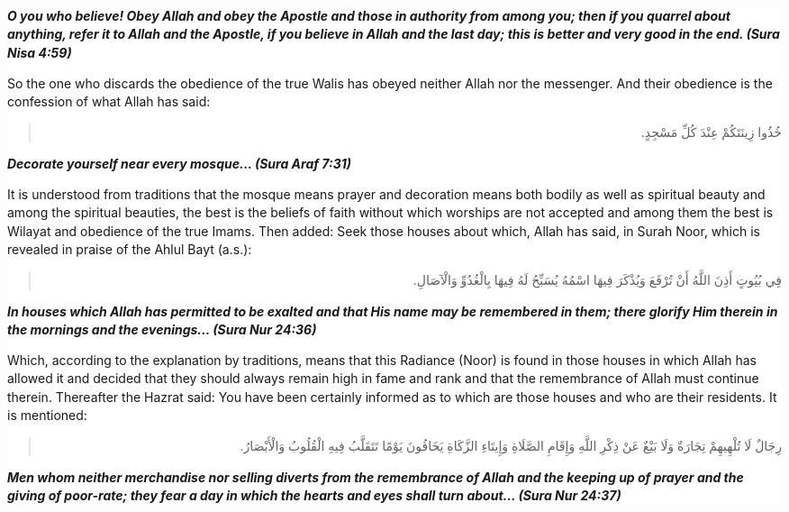 ***O you who believe! Obey Allah and obey the Apostle and those in
authority from among you; then if you quarrel about anything, refer it
to Allah and the Apostle, if you believe in Allah and the last day; this
is better and very good in the end. (Sura Nisa 4:59)***

So the one who discards the obedience of the true Walis has obeyed
neither Allah nor the messenger. And their obedience is the confession
of what Allah has said:

<blockquote dir="rtl">
  <p>
خُذُوا زِينَتَكُمْ عِنْدَ كُلِّ مَسْجِدٍ.
  </p>
</blockquote>

***Decorate yourself near every mosque… (Sura Araf 7:31)***

It is understood from traditions that the mosque means prayer and
decoration means both bodily as well as spiritual beauty and among the
spiritual beauties, the best is the beliefs of faith without which
worships are not accepted and among them the best is Wilayat and
obedience of the true Imams. Then added: Seek those houses about which,
Allah has said, in Surah Noor, which is revealed in praise of the Ahlul
Bayt (a.s.):

<blockquote dir="rtl">
  <p>
فِي بُيُوتٍ أَذِنَ اللَّهُ أَنْ تُرْفَعَ وَيُذْكَرَ فِيهَا اسْمُهُ
يُسَبِّحُ لَهُ فِيهَا بِالْغُدُوِّ وَالْآصَالِ.
  </p>
</blockquote>

***In houses which Allah has permitted to be exalted and that His name
may be remembered in them; there glorify Him therein in the mornings and
the evenings… (Sura Nur 24:36)***

Which, according to the explanation by traditions, means that this
Radiance (Noor) is found in those houses in which Allah has allowed it
and decided that they should always remain high in fame and rank and
that the remembrance of Allah must continue therein. Thereafter the
Hazrat said: You have been certainly informed as to which are those
houses and who are their residents. It is mentioned:

<blockquote dir="rtl">
  <p>
رِجَالٌ لَا تُلْهِيهِمْ تِجَارَةٌ وَلَا بَيْعٌ عَنْ ذِكْرِ اللَّهِ
وَإِقَامِ الصَّلَاةِ وَإِيتَاءِ الزَّكَاةِ يَخَافُونَ يَوْمًا
تَتَقَلَّبُ فِيهِ الْقُلُوبُ وَالْأَبْصَارُ.
  </p>
</blockquote>

***Men whom neither merchandise nor selling diverts from the remembrance
of Allah and the keeping up of prayer and the giving of poor-rate; they
fear a day in which the hearts and eyes shall turn about… (Sura Nur
24:37)***
